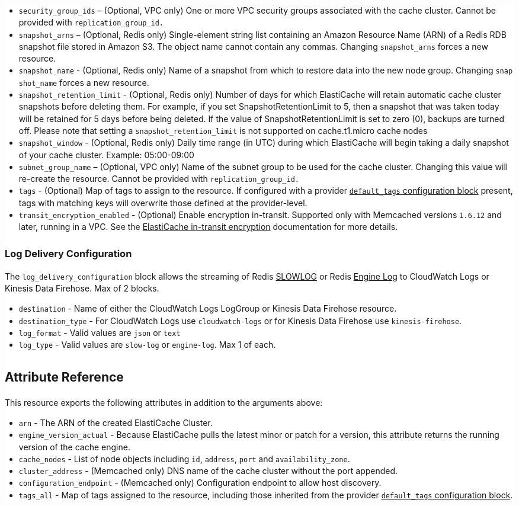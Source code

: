 * `security_group_ids` – (Optional, VPC only) One or more VPC security groups associated with the cache cluster. Cannot be provided with `replication_group_id.`
* `snapshot_arns` – (Optional, Redis only) Single-element string list containing an Amazon Resource Name (ARN) of a Redis RDB snapshot file stored in Amazon S3. The object name cannot contain any commas. Changing `snapshot_arns` forces a new resource.
* `snapshot_name` - (Optional, Redis only) Name of a snapshot from which to restore data into the new node group. Changing `snapshot_name` forces a new resource.
* `snapshot_retention_limit` - (Optional, Redis only) Number of days for which ElastiCache will retain automatic cache cluster snapshots before deleting them. For example, if you set SnapshotRetentionLimit to 5, then a snapshot that was taken today will be retained for 5 days before being deleted. If the value of SnapshotRetentionLimit is set to zero (0), backups are turned off. Please note that setting a `snapshot_retention_limit` is not supported on cache.t1.micro cache nodes
* `snapshot_window` - (Optional, Redis only) Daily time range (in UTC) during which ElastiCache will begin taking a daily snapshot of your cache cluster. Example: 05:00-09:00
* `subnet_group_name` – (Optional, VPC only) Name of the subnet group to be used for the cache cluster. Changing this value will re-create the resource. Cannot be provided with `replication_group_id.`
* `tags` - (Optional) Map of tags to assign to the resource. If configured with a provider [`default_tags` configuration block](https://registry.terraform.io/providers/hashicorp/aws/latest/docs#default_tags-configuration-block) present, tags with matching keys will overwrite those defined at the provider-level.
* `transit_encryption_enabled` - (Optional) Enable encryption in-transit. Supported only with Memcached versions `1.6.12` and later, running in a VPC. See the [ElastiCache in-transit encryption](https://docs.aws.amazon.com/AmazonElastiCache/latest/mem-ug/in-transit-encryption-mc.html) documentation for more details.

### Log Delivery Configuration

The `log_delivery_configuration` block allows the streaming of Redis [SLOWLOG](https://redis.io/commands/slowlog) or Redis [Engine Log](https://docs.aws.amazon.com/AmazonElastiCache/latest/red-ug/Log_Delivery.html#Log_contents-engine-log) to CloudWatch Logs or Kinesis Data Firehose. Max of 2 blocks.

* `destination` - Name of either the CloudWatch Logs LogGroup or Kinesis Data Firehose resource.
* `destination_type` - For CloudWatch Logs use `cloudwatch-logs` or for Kinesis Data Firehose use `kinesis-firehose`.
* `log_format` - Valid values are `json` or `text`
* `log_type` - Valid values are  `slow-log` or `engine-log`. Max 1 of each.

## Attribute Reference

This resource exports the following attributes in addition to the arguments above:

* `arn` - The ARN of the created ElastiCache Cluster.
* `engine_version_actual` - Because ElastiCache pulls the latest minor or patch for a version, this attribute returns the running version of the cache engine.
* `cache_nodes` - List of node objects including `id`, `address`, `port` and `availability_zone`.
* `cluster_address` - (Memcached only) DNS name of the cache cluster without the port appended.
* `configuration_endpoint` - (Memcached only) Configuration endpoint to allow host discovery.
* `tags_all` - Map of tags assigned to the resource, including those inherited from the provider [`default_tags` configuration block](https://registry.terraform.io/providers/hashicorp/aws/latest/docs#default_tags-configuration-block).
